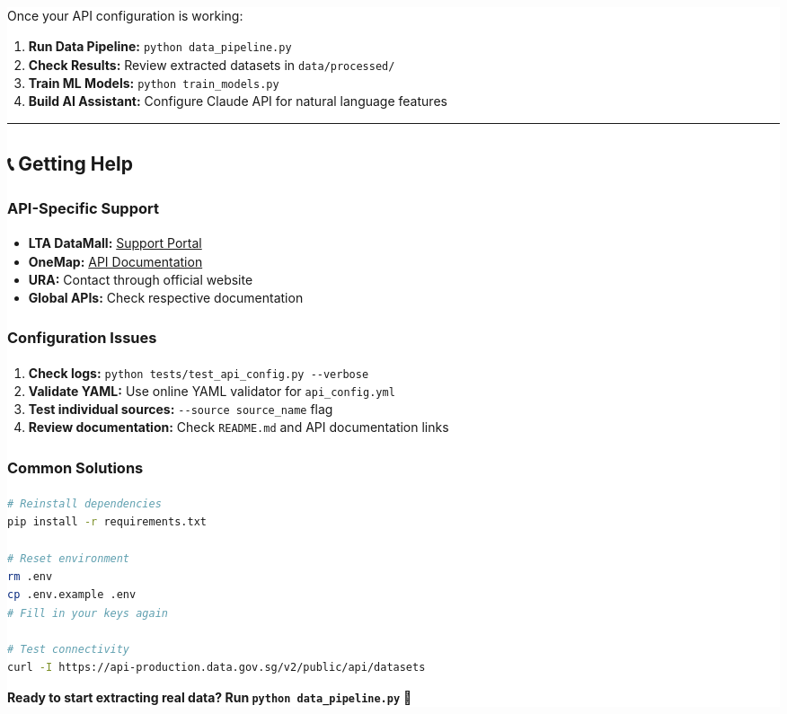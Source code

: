 Once your API configuration is working:

1. **Run Data Pipeline:** `python data_pipeline.py`
2. **Check Results:** Review extracted datasets in `data/processed/`
3. **Train ML Models:** `python train_models.py` 
4. **Build AI Assistant:** Configure Claude API for natural language features

---

## 📞 Getting Help

### API-Specific Support
- **LTA DataMall:** [Support Portal](https://datamall.lta.gov.sg/content/datamall/en/support.html)
- **OneMap:** [API Documentation](https://www.onemap.gov.sg/apidocs/)
- **URA:** Contact through official website
- **Global APIs:** Check respective documentation

### Configuration Issues
1. **Check logs:** `python tests/test_api_config.py --verbose`
2. **Validate YAML:** Use online YAML validator for `api_config.yml`
3. **Test individual sources:** `--source source_name` flag
4. **Review documentation:** Check `README.md` and API documentation links

### Common Solutions
```bash
# Reinstall dependencies
pip install -r requirements.txt

# Reset environment
rm .env
cp .env.example .env
# Fill in your keys again

# Test connectivity
curl -I https://api-production.data.gov.sg/v2/public/api/datasets
```

**Ready to start extracting real data? Run `python data_pipeline.py`** 🎉